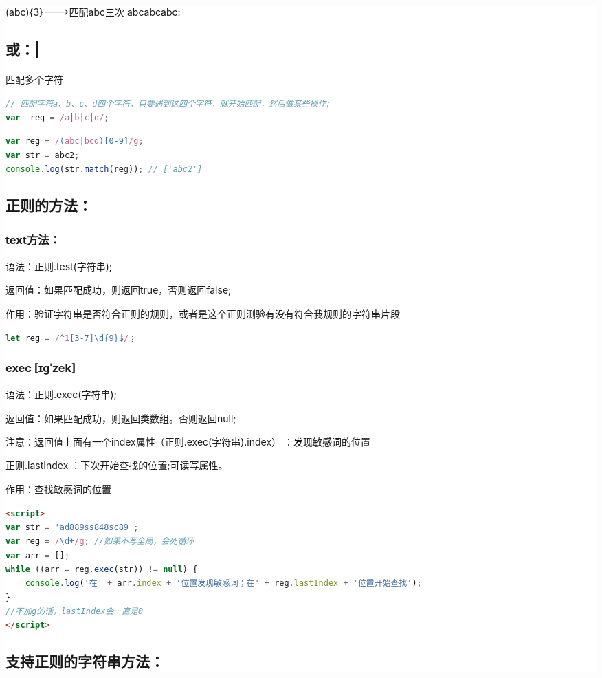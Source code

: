 (abc){3}--->匹配abc三次  abcabcabc:
## 或：|

匹配多个字符

```js
// 匹配字符a、b、c、d四个字符，只要遇到这四个字符，就开始匹配，然后做某些操作;
var  reg = /a|b|c|d/;
```

```js
var reg = /(abc|bcd)[0-9]/g;
var str = abc2;
console.log(str.match(reg)); // ['abc2']
```


## 正则的方法：

### text方法：

语法：正则.test(字符串);

返回值：如果匹配成功，则返回true，否则返回false;

作用：验证字符串是否符合正则的规则，或者是这个正则测验有没有符合我规则的字符串片段

```js
let reg = /^1[3-7]\d{9}$/；
```

### exec [ɪɡˈzek]

语法：正则.exec(字符串);

返回值：如果匹配成功，则返回类数组。否则返回null;

注意：返回值上面有一个index属性（正则.exec(字符串).index） ：发现敏感词的位置

正则.lastIndex ：下次开始查找的位置;可读写属性。

作用：查找敏感词的位置
    

```html
<script>
var str = 'ad889ss848sc89';
var reg = /\d+/g; //如果不写全局，会死循环
var arr = [];
while ((arr = reg.exec(str)) != null) {
	console.log('在' + arr.index + '位置发现敏感词；在' + reg.lastIndex + '位置开始查找');
}
//不加g的话，lastIndex会一直是0
</script>

```

## 支持正则的字符串方法：
